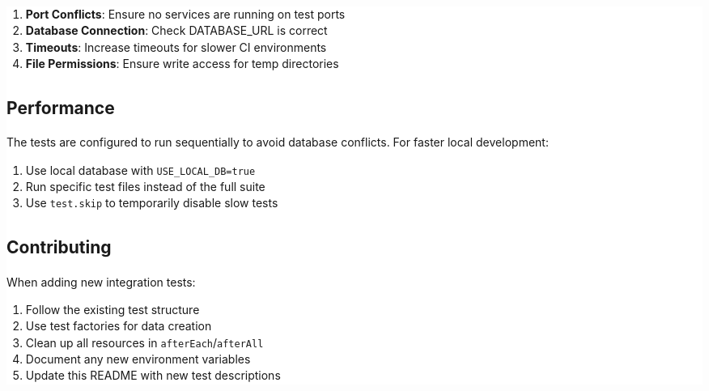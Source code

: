 1. **Port Conflicts**: Ensure no services are running on test ports
2. **Database Connection**: Check DATABASE_URL is correct
3. **Timeouts**: Increase timeouts for slower CI environments
4. **File Permissions**: Ensure write access for temp directories

## Performance

The tests are configured to run sequentially to avoid database conflicts. For faster local development:

1. Use local database with `USE_LOCAL_DB=true`
2. Run specific test files instead of the full suite
3. Use `test.skip` to temporarily disable slow tests

## Contributing

When adding new integration tests:

1. Follow the existing test structure
2. Use test factories for data creation
3. Clean up all resources in `afterEach`/`afterAll`
4. Document any new environment variables
5. Update this README with new test descriptions